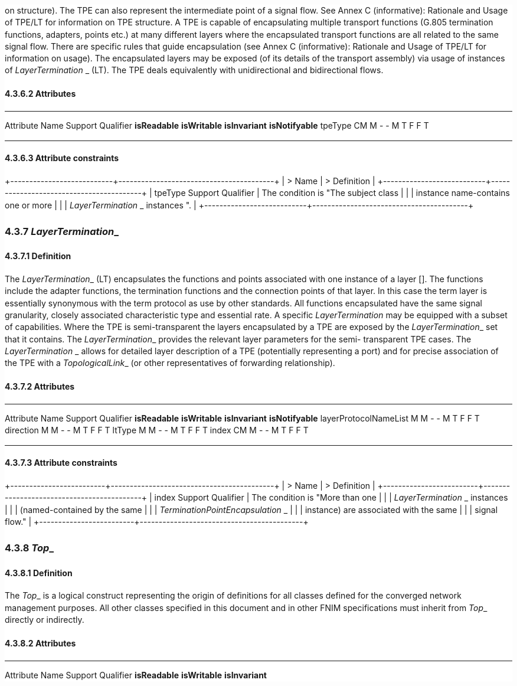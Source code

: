 on structure).
The TPE can also represent the intermediate point of a signal flow. See Annex
C (informative): Rationale and Usage of TPE/LT for information on TPE
structure.
A TPE is capable of encapsulating multiple transport functions (G.805
termination functions, adapters, points etc.) at many different layers where
the encapsulated transport functions are all related to the same signal flow.
There are specific rules that guide encapsulation (see Annex C (informative):
Rationale and Usage of TPE/LT for information on usage). The encapsulated
layers may be exposed (of its details of the transport assembly) via usage of
instances of _LayerTermination_ _ (LT).
The TPE deals equivalently with unidirectional and bidirectional flows.
#### 4.3.6.2 Attributes
* * *
Attribute Name Support Qualifier **isReadable** **isWritable** **isInvariant**
**isNotifyable** tpeType CM M - - M T F F T
* * *
#### 4.3.6.3 Attribute constraints
+---------------------------+-----------------------------------------+ | > Name | > Definition | +---------------------------+-----------------------------------------+ | tpeType Support Qualifier | The condition is \"The subject class | | | instance name-contains one or more | | | _LayerTermination_ _ instances \". | +---------------------------+-----------------------------------------+
### 4.3.7 _LayerTermination__
#### 4.3.7.1 Definition
The _LayerTermination__ (LT) encapsulates the functions and points associated
with one instance of a layer []. The functions include the adapter functions,
the termination functions and the connection points of that layer. In this
case the term layer is essentially synonymous with the term protocol as use by
other standards. All functions encapsulated have the same signal granularity,
closely associated characteristic type and essential rate. A specific
_LayerTermination_ may be equipped with a subset of capabilities. Where the
TPE is semi-transparent the layers encapsulated by a TPE are exposed by the
_LayerTermination__ set that it contains.
The _LayerTermination__ provides the relevant layer parameters for the semi-
transparent TPE cases.
The _LayerTermination_ _ allows for detailed layer description of a TPE
(potentially representing a port) and for precise association of the TPE with
a _TopologicalLink__ (or other representatives of forwarding relationship).
#### 4.3.7.2 Attributes
* * *
Attribute Name Support Qualifier **isReadable** **isWritable** **isInvariant**
**isNotifyable** layerProtocolNameList M M - - M T F F T direction M M - - M T
F F T ltType M M - - M T F F T index CM M - - M T F F T
* * *
#### 4.3.7.3 Attribute constraints
+-------------------------+-------------------------------------------+ | > Name | > Definition | +-------------------------+-------------------------------------------+ | index Support Qualifier | The condition is "More than one | | | _LayerTermination_ _ instances | | | (named-contained by the same | | | _TerminationPointEncapsulation_ _ | | | instance) are associated with the same | | | signal flow." | +-------------------------+-------------------------------------------+
### 4.3.8 _Top__
#### 4.3.8.1 Definition
The _Top__ is a logical construct representing the origin of definitions for
all classes defined for the converged network management purposes. All other
classes specified in this document and in other FNIM specifications must
inherit from _Top__ directly or indirectly.
#### 4.3.8.2 Attributes
* * *
Attribute Name Support Qualifier **isReadable** **isWritable** **isInvariant**